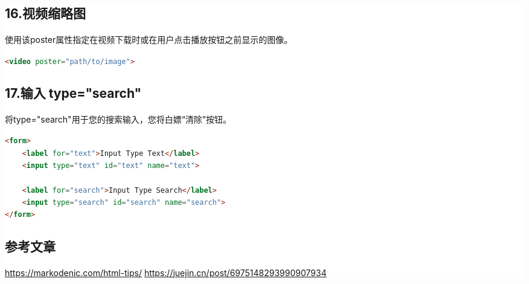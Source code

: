## 16.视频缩略图
使用该poster属性指定在视频下载时或在用户点击播放按钮之前显示的图像。

```html
<video poster="path/to/image">           
```

## 17.输入 type="search"
将type="search"用于您的搜索输入，您将白嫖“清除”按钮。

```html
<form>
    <label for="text">Input Type Text</label>
    <input type="text" id="text" name="text">
    
    <label for="search">Input Type Search</label>
    <input type="search" id="search" name="search">
</form>           
```

## 参考文章
https://markodenic.com/html-tips/
https://juejin.cn/post/6975148293990907934
